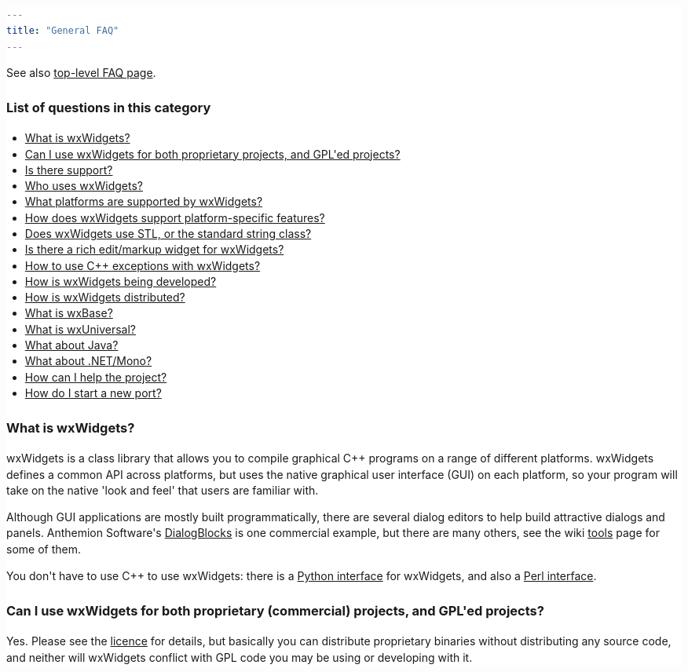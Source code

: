 ```yaml
---
title: "General FAQ"
---
```


See also [top-level FAQ page](/docs/faq/).

### List of questions in this category

*   [What is wxWidgets?](#whatis)
*   [Can I use wxWidgets for both proprietary projects, and GPL'ed projects?](#licence)
*   [Is there support?](#support)
*   [Who uses wxWidgets?](#users)
*   [What platforms are supported by wxWidgets?](#platforms)
*   [How does wxWidgets support platform-specific features?](#specific)
*   [Does wxWidgets use STL, or the standard string class?](#stl)
*   [Is there a rich edit/markup widget for wxWidgets?](#richedit)
*   [How to use C++ exceptions with wxWidgets?](#exceptions)
*   [How is wxWidgets being developed?](#dev)
*   [How is wxWidgets distributed?](#distrib)
*   [What is wxBase?](#base)
*   [What is wxUniversal?](#univ)
*   [What about Java?](#java)
*   [What about .NET/Mono?](#dotnet)
*   [How can I help the project?](#help)
*   [How do I start a new port?](#newport)

<a name="whatis"></a>

### What is wxWidgets?

wxWidgets is a class library that allows you to compile graphical C++ programs
on a range of different platforms. wxWidgets defines a common API across
platforms, but uses the native graphical user interface (GUI) on each platform,
so your program will take on the native 'look and feel' that users are familiar
with.

Although GUI applications are mostly built programmatically, there are several
dialog editors to help build attractive dialogs and panels. Anthemion
Software's [DialogBlocks](http://www.anthemion.co.uk/dialogblocks/) is one
commercial example, but there are many others, see the wiki
[tools](http://wiki.wxwidgets.org/Tools) page for some of them.

You don't have to use C++ to use wxWidgets: there is a
[Python interface](http://wxpython.org/) for wxWidgets, and also a
[Perl interface](http://wxperl.sourceforge.net/).

<a name="licence"></a>

### Can I use wxWidgets for both proprietary (commercial) projects, and GPL'ed projects?

Yes. Please see the [licence](/about/licence/) for details, but basically you
can distribute proprietary binaries without distributing any source code, and
neither will wxWidgets conflict with GPL code you may be using or developing
with it.
